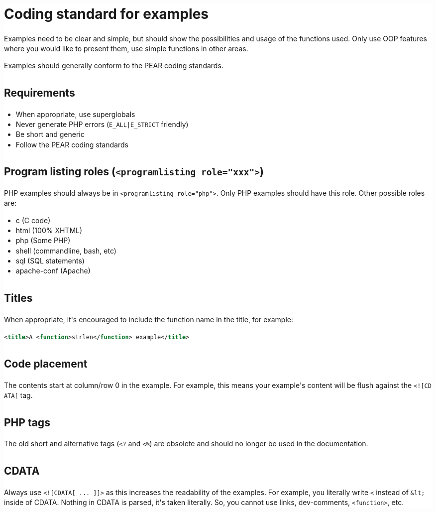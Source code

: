 # Coding standard for examples

Examples need to be clear and simple, but should show the possibilities and
usage of the functions used.  Only use OOP features where you would like to
present them, use simple functions in other areas.

Examples should generally conform to the [PEAR coding standards][pear-cs].

## Requirements

- When appropriate, use superglobals
- Never generate PHP errors (`E_ALL|E_STRICT` friendly)
- Be short and generic
- Follow the PEAR coding standards

## Program listing roles  (`<programlisting role="xxx">`)
   
PHP examples should always be in `<programlisting role="php">`.
Only PHP examples should have this role.
Other possible roles are:
   
 - c           (C code) 
 - html        (100% XHTML)
 - php         (Some PHP)
 - shell       (commandline, bash, etc)
 - sql         (SQL statements)
 - apache-conf (Apache)

## Titles

When appropriate, it's encouraged to include the function name in
the title, for example:

```xml
<title>A <function>strlen</function> example</title>
```

## Code placement

The contents start at column/row 0 in the example.  For example, this
means your example's content will be flush against the `<![CDATA[` tag.

## PHP tags

The old short and alternative tags (`<?` and `<%`) are obsolete and
should no longer be used in the documentation.

## CDATA

Always use `<![CDATA[ ... ]]>` as this increases the readability of
the examples.  For example, you literally write `<` instead of `&lt;`
inside of CDATA.  Nothing in CDATA is parsed, it's taken literally.
So, you cannot use links, dev-comments, `<function>`, etc.


[pear-cs]: http://pear.php.net/manual/en/standards.php
